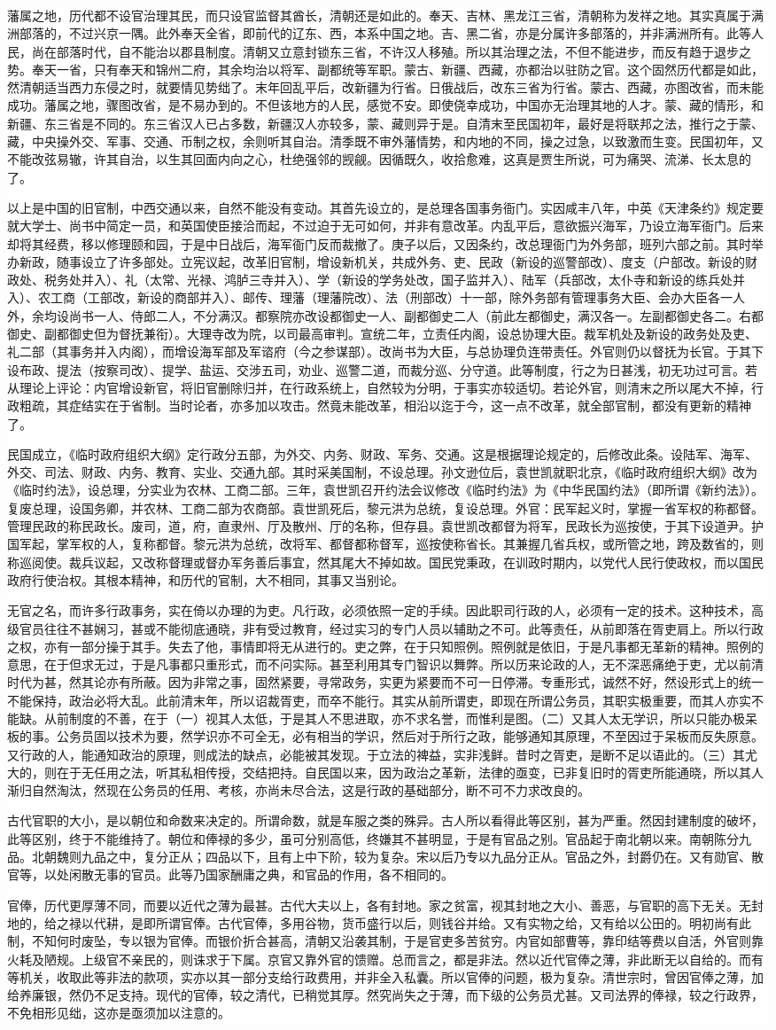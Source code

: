 藩属之地，历代都不设官治理其民，而只设官监督其酋长，清朝还是如此的。奉天、吉林、黑龙江三省，清朝称为发祥之地。其实真属于满洲部落的，不过兴京一隅。此外奉天全省，即前代的辽东、西，本系中国之地。吉、黑二省，亦是分属许多部落的，并非满洲所有。此等人民，尚在部落时代，自不能治以郡县制度。清朝又立意封锁东三省，不许汉人移殖。所以其治理之法，不但不能进步，而反有趋于退步之势。奉天一省，只有奉天和锦州二府，其余均治以将军、副都统等军职。蒙古、新疆、西藏，亦都治以驻防之官。这个固然历代都是如此，然清朝适当西力东侵之时，就要情见势绌了。末年回乱平后，改新疆为行省。日俄战后，改东三省为行省。蒙古、西藏，亦图改省，而未能成功。藩属之地，骤图改省，是不易办到的。不但该地方的人民，感觉不安。即使侥幸成功，中国亦无治理其地的人才。蒙、藏的情形，和新疆、东三省是不同的。东三省汉人已占多数，新疆汉人亦较多，蒙、藏则异于是。自清末至民国初年，最好是将联邦之法，推行之于蒙、藏，中央操外交、军事、交通、币制之权，余则听其自治。清季既不审外藩情势，和内地的不同，操之过急，以致激而生变。民国初年，又不能改弦易辙，许其自治，以生其回面内向之心，杜绝强邻的觊觎。因循既久，收拾愈难，这真是贾生所说，可为痛哭、流涕、长太息的了。

以上是中国的旧官制，中西交通以来，自然不能没有变动。其首先设立的，是总理各国事务衙门。实因咸丰八年，中英《天津条约》规定要就大学士、尚书中简定一员，和英国使臣接洽而起，不过迫于无可如何，并非有意改革。内乱平后，意欲振兴海军，乃设立海军衙门。后来却将其经费，移以修理颐和园，于是中日战后，海军衙门反而裁撤了。庚子以后，又因条约，改总理衙门为外务部，班列六部之前。其时举办新政，随事设立了许多部处。立宪议起，改革旧官制，增设新机关，共成外务、吏、民政（新设的巡警部改）、度支（户部改。新设的财政处、税务处并入）、礼（太常、光禄、鸿胪三寺并入）、学（新设的学务处改，国子监并入）、陆军（兵部改，太仆寺和新设的练兵处并入）、农工商（工部改，新设的商部并入）、邮传、理藩（理藩院改）、法（刑部改）十一部，除外务部有管理事务大臣、会办大臣各一人外，余均设尚书一人、侍郎二人，不分满汉。都察院亦改设都御史一人、副都御史二人（前此左都御史，满汉各一。左副都御史各二。右都御史、副都御史但为督抚兼衔）。大理寺改为院，以司最高审判。宣统二年，立责任内阁，设总协理大臣。裁军机处及新设的政务处及吏、礼二部（其事务并入内阁），而增设海军部及军谘府（今之参谋部）。改尚书为大臣，与总协理负连带责任。外官则仍以督抚为长官。于其下设布政、提法（按察司改）、提学、盐运、交涉五司，劝业、巡警二道，而裁分巡、分守道。此等制度，行之为日甚浅，初无功过可言。若从理论上评论：内官增设新官，将旧官删除归并，在行政系统上，自然较为分明，于事实亦较适切。若论外官，则清末之所以尾大不掉，行政粗疏，其症结实在于省制。当时论者，亦多加以攻击。然竟未能改革，相沿以迄于今，这一点不改革，就全部官制，都没有更新的精神了。

民国成立，《临时政府组织大纲》定行政分五部，为外交、内务、财政、军务、交通。这是根据理论规定的，后修改此条。设陆军、海军、外交、司法、财政、内务、教育、实业、交通九部。其时采美国制，不设总理。孙文逊位后，袁世凯就职北京，《临时政府组织大纲》改为《临时约法》，设总理，分实业为农林、工商二部。三年，袁世凯召开约法会议修改《临时约法》为《中华民国约法》（即所谓《新约法》）。复废总理，设国务卿，并农林、工商二部为农商部。袁世凯死后，黎元洪为总统，复设总理。外官：民军起义时，掌握一省军权的称都督。管理民政的称民政长。废司，道，府，直隶州、厅及散州、厅的名称，但存县。袁世凯改都督为将军，民政长为巡按使，于其下设道尹。护国军起，掌军权的人，复称都督。黎元洪为总统，改将军、都督都称督军，巡按使称省长。其兼握几省兵权，或所管之地，跨及数省的，则称巡阅使。裁兵议起，又改称督理或督办军务善后事宜，然其尾大不掉如故。国民党秉政，在训政时期内，以党代人民行使政权，而以国民政府行使治权。其根本精神，和历代的官制，大不相同，其事又当别论。

无官之名，而许多行政事务，实在倚以办理的为吏。凡行政，必须依照一定的手续。因此职司行政的人，必须有一定的技术。这种技术，高级官员往往不甚娴习，甚或不能彻底通晓，非有受过教育，经过实习的专门人员以辅助之不可。此等责任，从前即落在胥吏肩上。所以行政之权，亦有一部分操于其手。失去了他，事情即将无从进行的。吏之弊，在于只知照例。照例就是依旧，于是凡事都无革新的精神。照例的意思，在于但求无过，于是凡事都只重形式，而不问实际。甚至利用其专门智识以舞弊。所以历来论政的人，无不深恶痛绝于吏，尤以前清时代为甚，然其论亦有所蔽。因为非常之事，固然紧要，寻常政务，实更为紧要而不可一日停滞。专重形式，诚然不好，然设形式上的统一不能保持，政治必将大乱。此前清末年，所以诏裁胥吏，而卒不能行。其实从前所谓吏，即现在所谓公务员，其职实极重要，而其人亦实不能缺。从前制度的不善，在于（一）视其人太低，于是其人不思进取，亦不求名誉，而惟利是图。（二）又其人太无学识，所以只能办极呆板的事。公务员固以技术为要，然学识亦不可全无，必有相当的学识，然后对于所行之政，能够通知其原理，不至因过于呆板而反失原意。又行政的人，能通知政治的原理，则成法的缺点，必能被其发现。于立法的裨益，实非浅鲜。昔时之胥吏，是断不足以语此的。（三）其尤大的，则在于无任用之法，听其私相传授，交结把持。自民国以来，因为政治之革新，法律的亟变，已非复旧时的胥吏所能通晓，所以其人渐归自然淘汰，然现在公务员的任用、考核，亦尚未尽合法，这是行政的基础部分，断不可不力求改良的。

古代官职的大小，是以朝位和命数来决定的。所谓命数，就是车服之类的殊异。古人所以看得此等区别，甚为严重。然因封建制度的破坏，此等区别，终于不能维持了。朝位和俸禄的多少，虽可分别高低，终嫌其不甚明显，于是有官品之别。官品起于南北朝以来。南朝陈分九品。北朝魏则九品之中，复分正从；四品以下，且有上中下阶，较为复杂。宋以后乃专以九品分正从。官品之外，封爵仍在。又有勋官、散官等，以处闲散无事的官员。此等乃国家酬庸之典，和官品的作用，各不相同的。

官俸，历代更厚薄不同，而要以近代之薄为最甚。古代大夫以上，各有封地。家之贫富，视其封地之大小、善恶，与官职的高下无关。无封地的，给之禄以代耕，是即所谓官俸。古代官俸，多用谷物，货币盛行以后，则钱谷并给。又有实物之给，又有给以公田的。明初尚有此制，不知何时废坠，专以银为官俸。而银价折合甚高，清朝又沿袭其制，于是官吏多苦贫穷。内官如部曹等，靠印结等费以自活，外官则靠火耗及陋规。上级官不亲民的，则诛求于下属。京官又靠外官的馈赠。总而言之，都是非法。然以近代官俸之薄，非此断无以自给的。而有等机关，收取此等非法的款项，实亦以其一部分支给行政费用，并非全入私囊。所以官俸的问题，极为复杂。清世宗时，曾因官俸之薄，加给养廉银，然仍不足支持。现代的官俸，较之清代，已稍觉其厚。然究尚失之于薄，而下级的公务员尤甚。又司法界的俸禄，较之行政界，不免相形见绌，这亦是亟须加以注意的。
